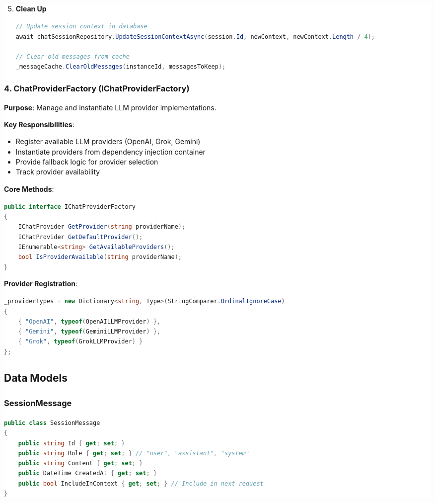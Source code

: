 5. **Clean Up**
   ```csharp
   // Update session context in database
   await chatSessionRepository.UpdateSessionContextAsync(session.Id, newContext, newContext.Length / 4);
   
   // Clear old messages from cache
   _messageCache.ClearOldMessages(instanceId, messagesToKeep);
   ```

### 4. ChatProviderFactory (IChatProviderFactory)

**Purpose**: Manage and instantiate LLM provider implementations.

**Key Responsibilities**:
- Register available LLM providers (OpenAI, Grok, Gemini)
- Instantiate providers from dependency injection container
- Provide fallback logic for provider selection
- Track provider availability

**Core Methods**:
```csharp
public interface IChatProviderFactory
{
    IChatProvider GetProvider(string providerName);
    IChatProvider GetDefaultProvider();
    IEnumerable<string> GetAvailableProviders();
    bool IsProviderAvailable(string providerName);
}
```

**Provider Registration**:
```csharp
_providerTypes = new Dictionary<string, Type>(StringComparer.OrdinalIgnoreCase)
{
    { "OpenAI", typeof(OpenAILLMProvider) },
    { "Gemini", typeof(GeminiLLMProvider) },
    { "Grok", typeof(GrokLLMProvider) }
};
```

## Data Models

### SessionMessage
```csharp
public class SessionMessage
{
    public string Id { get; set; }
    public string Role { get; set; } // "user", "assistant", "system"
    public string Content { get; set; }
    public DateTime CreatedAt { get; set; }
    public bool IncludeInContext { get; set; } // Include in next request
}
```
